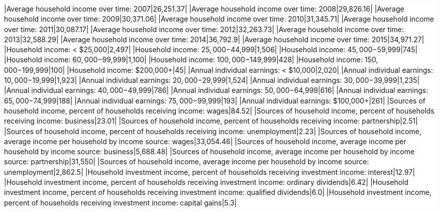 |Average household income over time: 2007|26,251.37|
|Average household income over time: 2008|29,826.16|
|Average household income over time: 2009|30,371.06|
|Average household income over time: 2010|31,345.71|
|Average household income over time: 2011|30,087.17|
|Average household income over time: 2012|32,263.73|
|Average household income over time: 2013|32,588.29|
|Average household income over time: 2014|36,792.9|
|Average household income over time: 2015|34,971.27|
|Household income: < $25,000|2,497|
|Household income: $25,000-$44,999|1,506|
|Household income: $45,000-$59,999|745|
|Household income: $60,000-$99,999|1,100|
|Household income: $100,000-$149,999|428|
|Household income: $150,000-$199,999|100|
|Household income: $200,000+|45|
|Annual individual earnings: < $10,000|2,020|
|Annual individual earnings: $10,000-$19,999|1,923|
|Annual individual earnings: $20,000-$29,999|1,524|
|Annual individual earnings: $30,000-$39,999|1,235|
|Annual individual earnings: $40,000-$49,999|786|
|Annual individual earnings: $50,000-$64,999|616|
|Annual individual earnings: $65,000-$74,999|188|
|Annual individual earnings: $75,000-$99,999|193|
|Annual individual earnings: $100,000+|261|
|Sources of household income, percent of households receiving income: wages|84.52|
|Sources of household income, percent of households receiving income: business|23.01|
|Sources of household income, percent of households receiving income: partnership|2.51|
|Sources of household income, percent of households receiving income: unemployment|2.23|
|Sources of household income, average income per household by income source: wages|33,054.46|
|Sources of household income, average income per household by income source: business|5,688.48|
|Sources of household income, average income per household by income source: partnership|31,550|
|Sources of household income, average income per household by income source: unemployment|2,862.5|
|Household investment income, percent of households receiving investment income: interest|12.97|
|Household investment income, percent of households receiving investment income: ordinary dividends|6.42|
|Household investment income, percent of households receiving investment income: qualified dividends|6.0|
|Household investment income, percent of households receiving investment income: capital gains|5.3|